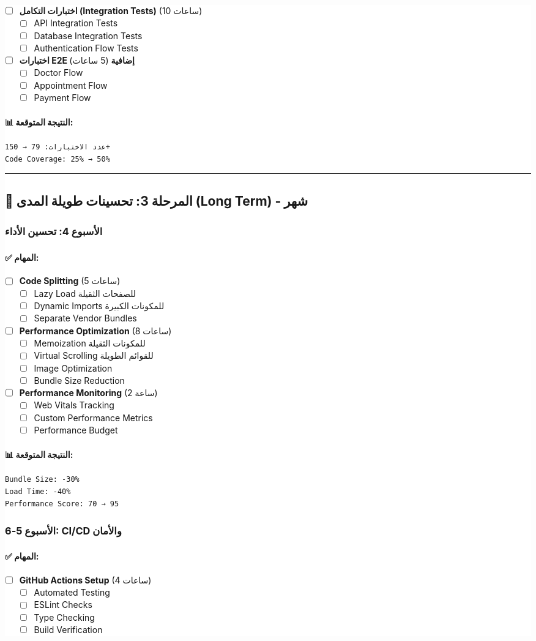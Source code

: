 - [ ] **اختبارات التكامل (Integration Tests)** (10 ساعات)
  - [ ] API Integration Tests
  - [ ] Database Integration Tests
  - [ ] Authentication Flow Tests

- [ ] **اختبارات E2E إضافية** (5 ساعات)
  - [ ] Doctor Flow
  - [ ] Appointment Flow
  - [ ] Payment Flow

#### 📊 النتيجة المتوقعة:
```
عدد الاختبارات: 79 → 150+
Code Coverage: 25% → 50%
```

---

## 🎯 المرحلة 3: تحسينات طويلة المدى (Long Term) - شهر

### الأسبوع 4: تحسين الأداء

#### ✅ المهام:
- [ ] **Code Splitting** (5 ساعات)
  - [ ] Lazy Load للصفحات الثقيلة
  - [ ] Dynamic Imports للمكونات الكبيرة
  - [ ] Separate Vendor Bundles

- [ ] **Performance Optimization** (8 ساعات)
  - [ ] Memoization للمكونات الثقيلة
  - [ ] Virtual Scrolling للقوائم الطويلة
  - [ ] Image Optimization
  - [ ] Bundle Size Reduction

- [ ] **Performance Monitoring** (2 ساعة)
  - [ ] Web Vitals Tracking
  - [ ] Custom Performance Metrics
  - [ ] Performance Budget

#### 📊 النتيجة المتوقعة:
```
Bundle Size: -30%
Load Time: -40%
Performance Score: 70 → 95
```

### الأسبوع 5-6: CI/CD والأمان

#### ✅ المهام:
- [ ] **GitHub Actions Setup** (4 ساعات)
  - [ ] Automated Testing
  - [ ] ESLint Checks
  - [ ] Type Checking
  - [ ] Build Verification
